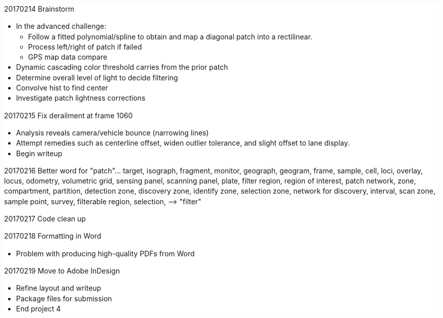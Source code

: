 20170214 Brainstorm
- In the advanced challenge:
    - Follow a fitted polynomial/spline to obtain and map a diagonal patch into a rectilinear.
    - Process left/right of patch if failed
    - GPS map data compare
- Dynamic cascading color threshold carries from the prior patch
- Determine overall level of light to decide filtering
- Convolve hist to find center
- Investigate patch lightness corrections

20170215 Fix derailment at frame 1060
- Analysis reveals camera/vehicle bounce (narrowing lines)
- Attempt remedies such as centerline offset, widen outlier tolerance, and slight offset to lane display.
- Begin writeup

20170216 Better word for "patch"...
	target, isograph, fragment, monitor, geograph, geogram, frame, sample, cell, loci, overlay, locus, odometry, volumetric grid, sensing panel, scanning panel, plate, filter region, region of interest, patch network, zone, compartment, partition, detection zone, discovery zone, identify zone, selection zone, network for discovery, interval, scan zone, sample point, survey, filterable region, selection, --> "filter"

20170217 Code clean up

20170218 Formatting in Word
- Problem with producing high-quality PDFs from Word

20170219 Move to Adobe InDesign
- Refine layout and writeup
- Package files for submission
- End project 4